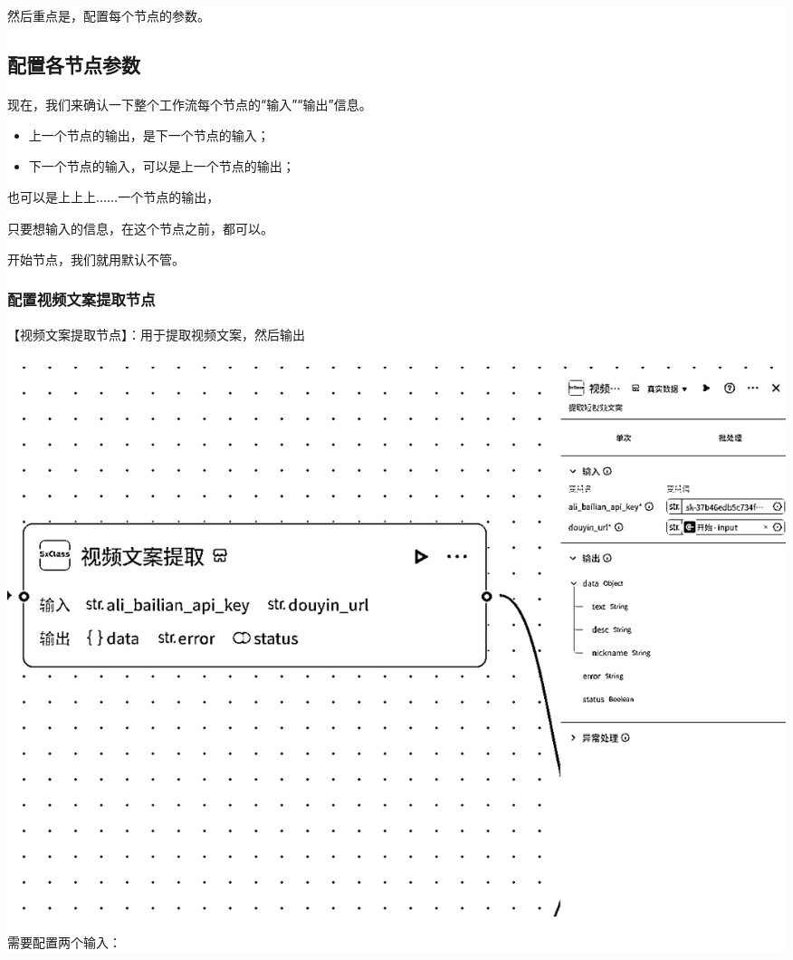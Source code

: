 然后重点是，配置每个节点的参数。

## 配置各节点参数

现在，我们来确认一下整个工作流每个节点的“输入”“输出”信息。

*   上一个节点的输出，是下一个节点的输入；

*   下一个节点的输入，可以是上一个节点的输出；

也可以是上上上……一个节点的输出，

只要想输入的信息，在这个节点之前，都可以。

开始节点，我们就用默认不管。

### 配置视频文案提取节点

【视频文案提取节点】：用于提取视频文案，然后输出

![](img/8758e4db064bc304ca9a62fc7bef51a7.png)

需要配置两个输入：
